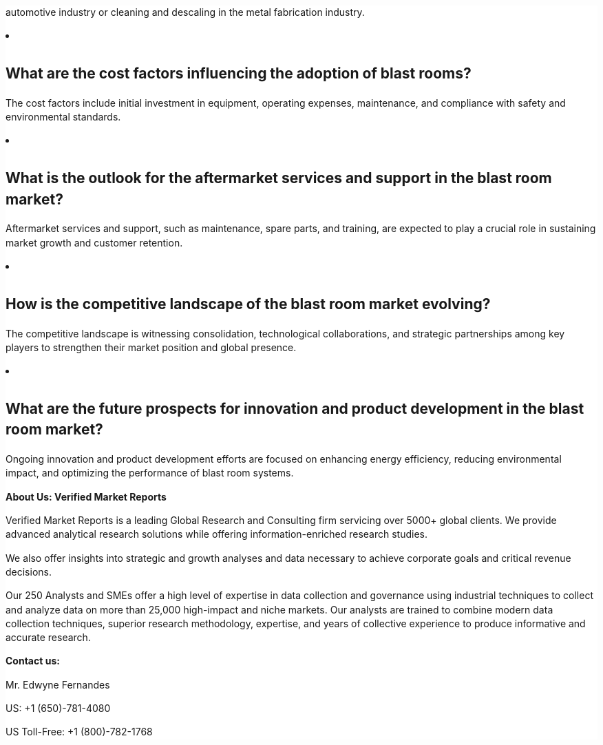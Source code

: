 automotive industry or cleaning and descaling in the metal fabrication industry.</p> </li> <li> <h2>What are the cost factors influencing the adoption of blast rooms?</h2> <p>The cost factors include initial investment in equipment, operating expenses, maintenance, and compliance with safety and environmental standards.</p> </li> <li> <h2>What is the outlook for the aftermarket services and support in the blast room market?</h2> <p>Aftermarket services and support, such as maintenance, spare parts, and training, are expected to play a crucial role in sustaining market growth and customer retention.</p> </li> <li> <h2>How is the competitive landscape of the blast room market evolving?</h2> <p>The competitive landscape is witnessing consolidation, technological collaborations, and strategic partnerships among key players to strengthen their market position and global presence.</p> </li> <li> <h2>What are the future prospects for innovation and product development in the blast room market?</h2> <p>Ongoing innovation and product development efforts are focused on enhancing energy efficiency, reducing environmental impact, and optimizing the performance of blast room systems.</p> </li> </ol></body></html></h3><p id="" class=""><strong>About Us: Verified Market Reports</strong></p><p id="" class="">Verified Market Reports is a leading Global Research and Consulting firm servicing over 5000+ global clients. We provide advanced analytical research solutions while offering information-enriched research studies.</p><p id="" class="">We also offer insights into strategic and growth analyses and data necessary to achieve corporate goals and critical revenue decisions.</p><p id="" class="">Our 250 Analysts and SMEs offer a high level of expertise in data collection and governance using industrial techniques to collect and analyze data on more than 25,000 high-impact and niche markets. Our analysts are trained to combine modern data collection techniques, superior research methodology, expertise, and years of collective experience to produce informative and accurate research.</p><p id="" class=""><strong>Contact us:</strong></p><p id="" class="">Mr. Edwyne Fernandes</p><p id="" class="">US: +1 (650)-781-4080</p><p id="" class="">US Toll-Free: +1 (800)-782-1768</p>

